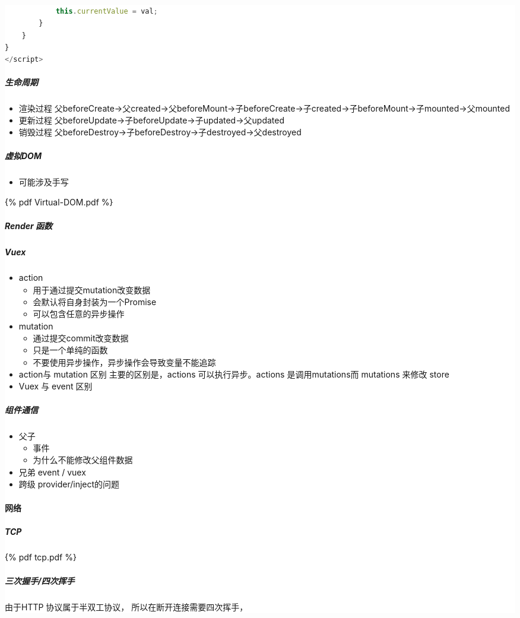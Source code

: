 ``` javascript
            this.currentValue = val;
        }
    }
}
</script>
```

##### 生命周期
- 渲染过程
    父beforeCreate->父created->父beforeMount->子beforeCreate->子created->子beforeMount->子mounted->父mounted
- 更新过程
    父beforeUpdate->子beforeUpdate->子updated->父updated
- 销毁过程
    父beforeDestroy->子beforeDestroy->子destroyed->父destroyed

##### 虚拟DOM
- 可能涉及手写

{% pdf Virtual-DOM.pdf %}

##### Render 函数


##### Vuex
- action
    - 用于通过提交mutation改变数据
    - 会默认将自身封装为一个Promise
    - 可以包含任意的异步操作
- mutation
    - 通过提交commit改变数据
    - 只是一个单纯的函数
    - 不要使用异步操作，异步操作会导致变量不能追踪
- action与 mutation 区别
主要的区别是，actions 可以执⾏异步。actions 是调⽤mutations⽽ mutations 来修改 store
- Vuex 与 event 区别

##### 组件通信
- 父子
    - 事件
    - 为什么不能修改父组件数据
- 兄弟
    event / vuex
- 跨级
    provider/inject的问题

#### 网络
##### TCP
{% pdf tcp.pdf %}

##### 三次握手/四次挥手
由于HTTP 协议属于半双工协议， 所以在断开连接需要四次挥手，
